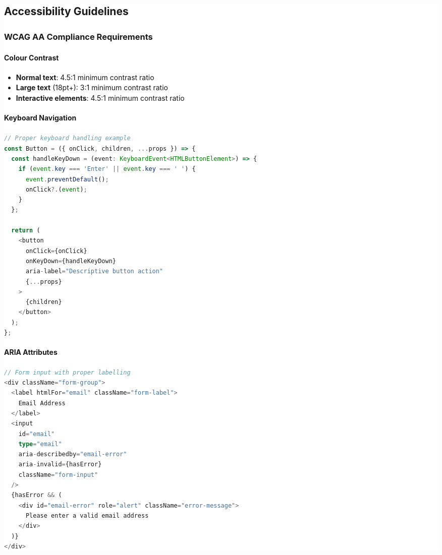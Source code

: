 
## Accessibility Guidelines

### WCAG AA Compliance Requirements

#### Colour Contrast
- **Normal text**: 4.5:1 minimum contrast ratio
- **Large text** (18pt+): 3:1 minimum contrast ratio
- **Interactive elements**: 4.5:1 minimum contrast ratio

#### Keyboard Navigation
```typescript
// Proper keyboard handling example
const Button = ({ onClick, children, ...props }) => {
  const handleKeyDown = (event: KeyboardEvent<HTMLButtonElement>) => {
    if (event.key === 'Enter' || event.key === ' ') {
      event.preventDefault();
      onClick?.(event);
    }
  };

  return (
    <button
      onClick={onClick}
      onKeyDown={handleKeyDown}
      aria-label="Descriptive button action"
      {...props}
    >
      {children}
    </button>
  );
};
```

#### ARIA Attributes
```typescript
// Form input with proper labelling
<div className="form-group">
  <label htmlFor="email" className="form-label">
    Email Address
  </label>
  <input
    id="email"
    type="email"
    aria-describedby="email-error"
    aria-invalid={hasError}
    className="form-input"
  />
  {hasError && (
    <div id="email-error" role="alert" className="error-message">
      Please enter a valid email address
    </div>
  )}
</div>
```
